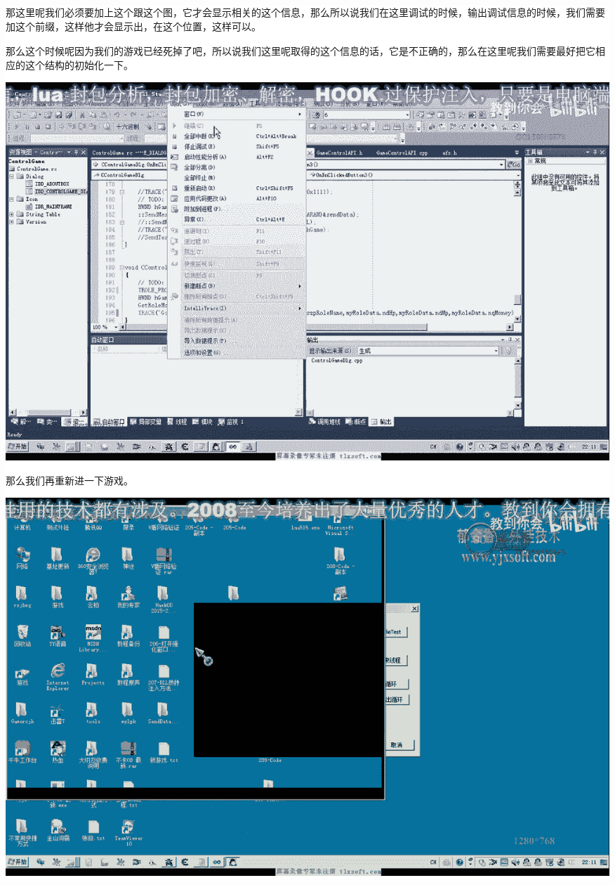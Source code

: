 那这里呢我们必须要加上这个跟这个图，它才会显示相关的这个信息，那么所以说我们在这里调试的时候，输出调试信息的时候，我们需要加这个前缀，这样他才会显示出，在这个位置，这样可以。

那么这个时候呢因为我们的游戏已经死掉了吧，所以说我们这里呢取得的这个信息的话，它是不正确的，那么在这里呢我们需要最好把它相应的这个结构的初始化一下。



![](img/01908eada3ebfe22b12ea122d67a2963_25.png)

那么我们再重新进一下游戏。

![](img/01908eada3ebfe22b12ea122d67a2963_27.png)
